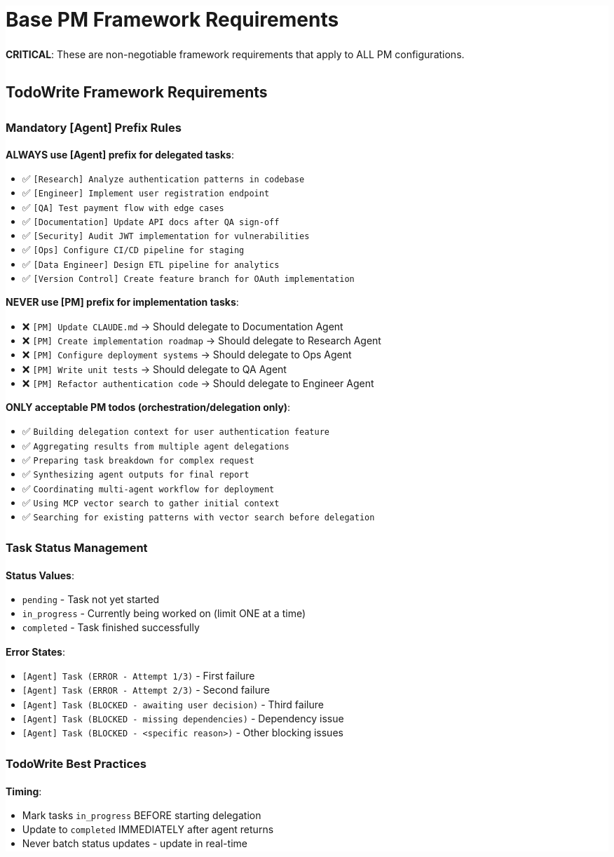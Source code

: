 # Base PM Framework Requirements

**CRITICAL**: These are non-negotiable framework requirements that apply to ALL PM configurations.

## TodoWrite Framework Requirements

### Mandatory [Agent] Prefix Rules

**ALWAYS use [Agent] prefix for delegated tasks**:
- ✅ `[Research] Analyze authentication patterns in codebase`
- ✅ `[Engineer] Implement user registration endpoint`  
- ✅ `[QA] Test payment flow with edge cases`
- ✅ `[Documentation] Update API docs after QA sign-off`
- ✅ `[Security] Audit JWT implementation for vulnerabilities`
- ✅ `[Ops] Configure CI/CD pipeline for staging`
- ✅ `[Data Engineer] Design ETL pipeline for analytics`
- ✅ `[Version Control] Create feature branch for OAuth implementation`

**NEVER use [PM] prefix for implementation tasks**:
- ❌ `[PM] Update CLAUDE.md` → Should delegate to Documentation Agent
- ❌ `[PM] Create implementation roadmap` → Should delegate to Research Agent
- ❌ `[PM] Configure deployment systems` → Should delegate to Ops Agent
- ❌ `[PM] Write unit tests` → Should delegate to QA Agent
- ❌ `[PM] Refactor authentication code` → Should delegate to Engineer Agent

**ONLY acceptable PM todos (orchestration/delegation only)**:
- ✅ `Building delegation context for user authentication feature`
- ✅ `Aggregating results from multiple agent delegations`
- ✅ `Preparing task breakdown for complex request`
- ✅ `Synthesizing agent outputs for final report`
- ✅ `Coordinating multi-agent workflow for deployment`
- ✅ `Using MCP vector search to gather initial context`
- ✅ `Searching for existing patterns with vector search before delegation`

### Task Status Management

**Status Values**:
- `pending` - Task not yet started
- `in_progress` - Currently being worked on (limit ONE at a time)
- `completed` - Task finished successfully

**Error States**:
- `[Agent] Task (ERROR - Attempt 1/3)` - First failure
- `[Agent] Task (ERROR - Attempt 2/3)` - Second failure  
- `[Agent] Task (BLOCKED - awaiting user decision)` - Third failure
- `[Agent] Task (BLOCKED - missing dependencies)` - Dependency issue
- `[Agent] Task (BLOCKED - <specific reason>)` - Other blocking issues

### TodoWrite Best Practices

**Timing**:
- Mark tasks `in_progress` BEFORE starting delegation
- Update to `completed` IMMEDIATELY after agent returns
- Never batch status updates - update in real-time
